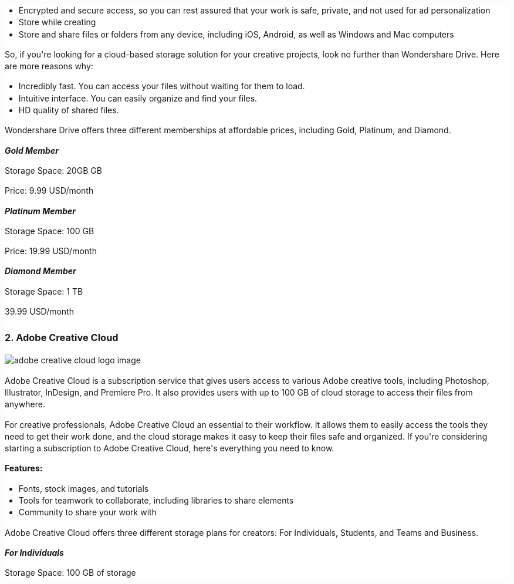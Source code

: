 * Encrypted and secure access, so you can rest assured that your work is safe, private, and not used for ad personalization
* Store while creating
* Store and share files or folders from any device, including iOS, Android, as well as Windows and Mac computers

So, if you're looking for a cloud-based storage solution for your creative projects, look no further than Wondershare Drive. Here are more reasons why:

* Incredibly fast. You can access your files without waiting for them to load.
* Intuitive interface. You can easily organize and find your files.
* HD quality of shared files.

Wondershare Drive offers three different memberships at affordable prices, including Gold, Platinum, and Diamond.

_**Gold Member**_

Storage Space: 20GB GB

Price: 9.99 USD/month

_**Platinum Member**_

Storage Space: 100 GB

Price: 19.99 USD/month

_**Diamond Member**_

Storage Space: 1 TB

39.99 USD/month

### 2\. Adobe Creative Cloud

![adobe creative cloud logo image](https://images.wondershare.com/filmora/article-images/2022/11/cloud-8.jpg)

Adobe Creative Cloud is a subscription service that gives users access to various Adobe creative tools, including Photoshop, Illustrator, InDesign, and Premiere Pro. It also provides users with up to 100 GB of cloud storage to access their files from anywhere.

For creative professionals, Adobe Creative Cloud an essential to their workflow. It allows them to easily access the tools they need to get their work done, and the cloud storage makes it easy to keep their files safe and organized. If you're considering starting a subscription to Adobe Creative Cloud, here's everything you need to know.

**Features:**

* Fonts, stock images, and tutorials
* Tools for teamwork to collaborate, including libraries to share elements
* Community to share your work with

Adobe Creative Cloud offers three different storage plans for creators: For Individuals, Students, and Teams and Business.

_**For Individuals**_

Storage Space: 100 GB of storage
